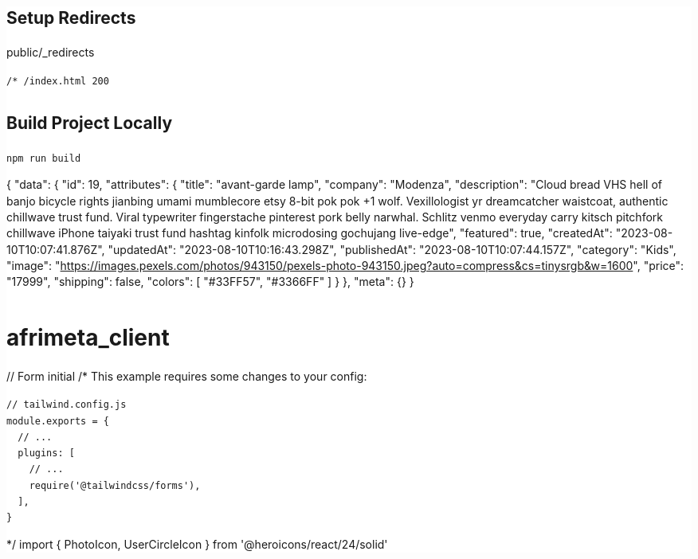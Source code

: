 ## Setup Redirects

public/\_redirects

```
/* /index.html 200
```

## Build Project Locally

```sh
npm run build

```


{
  "data": {
    "id": 19,
    "attributes": {
      "title": "avant-garde lamp",
      "company": "Modenza",
      "description": "Cloud bread VHS hell of banjo bicycle rights jianbing umami mumblecore etsy 8-bit pok pok +1 wolf. Vexillologist yr dreamcatcher waistcoat, authentic chillwave trust fund. Viral typewriter fingerstache pinterest pork belly narwhal. Schlitz venmo everyday carry kitsch pitchfork chillwave iPhone taiyaki trust fund hashtag kinfolk microdosing gochujang live-edge",
      "featured": true,
      "createdAt": "2023-08-10T10:07:41.876Z",
      "updatedAt": "2023-08-10T10:16:43.298Z",
      "publishedAt": "2023-08-10T10:07:44.157Z",
      "category": "Kids",
      "image": "https://images.pexels.com/photos/943150/pexels-photo-943150.jpeg?auto=compress&cs=tinysrgb&w=1600",
      "price": "17999",
      "shipping": false,
      "colors": [
        "#33FF57",
        "#3366FF"
      ]
    }
  },
  "meta": {}
}
# afrimeta_client

// Form initial
/*
  This example requires some changes to your config:
  
  ```
  // tailwind.config.js
  module.exports = {
    // ...
    plugins: [
      // ...
      require('@tailwindcss/forms'),
    ],
  }
  ```
*/
import { PhotoIcon, UserCircleIcon } from '@heroicons/react/24/solid'
